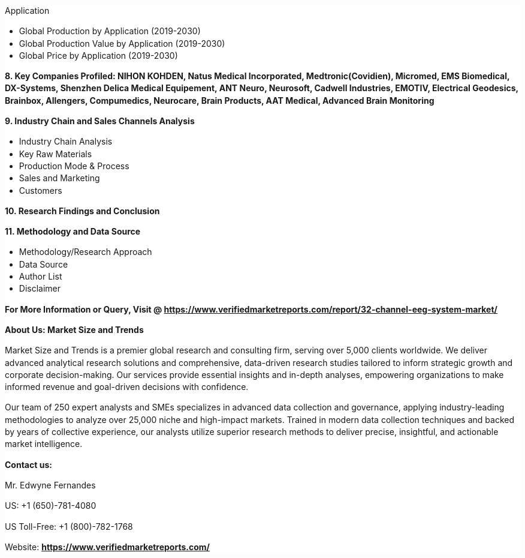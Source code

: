 Application</strong></p><ul><li>Global Production by Application (2019-2030)</li><li>Global Production Value by Application (2019-2030)</li><li>Global Price by Application (2019-2030)</li></ul><p><strong>8. Key Companies Profiled: NIHON KOHDEN, Natus Medical Incorporated, Medtronic(Covidien), Micromed, EMS Biomedical, DX-Systems, Shenzhen Delica Medical Equipement, ANT Neuro, Neurosoft, Cadwell Industries, EMOTIV, Electrical Geodesics, Brainbox, Allengers, Compumedics, Neurocare, Brain Products, AAT Medical, Advanced Brain Monitoring</strong></p><p><strong>9. Industry Chain and Sales Channels Analysis</strong></p><ul><li>Industry Chain Analysis</li><li>Key Raw Materials</li><li>Production Mode &amp; Process</li><li>Sales and Marketing</li><li>Customers</li></ul><p><strong>10. Research Findings and Conclusion</strong></p><p><strong>11. Methodology and Data Source</strong></p><ul><li>Methodology/Research Approach</li><li>Data Source</li><li>Author List</li><li>Disclaimer</li></ul></p><p><strong>For More Information or Query, Visit @ <a href="https://www.verifiedmarketreports.com/report/32-channel-eeg-system-market/">https://www.verifiedmarketreports.com/report/32-channel-eeg-system-market/</a></strong></p><p><strong>About Us: Market Size and Trends</strong></p><p>Market Size and Trends is a premier global research and consulting firm, serving over 5,000 clients worldwide. We deliver advanced analytical research solutions and comprehensive, data-driven research studies tailored to inform strategic growth and corporate decision-making. Our services provide essential insights and in-depth analyses, empowering organizations to make informed revenue and goal-driven decisions with confidence.</p><p>Our team of 250 expert analysts and SMEs specializes in advanced data collection and governance, applying industry-leading methodologies to analyze over 25,000 niche and high-impact markets. Trained in modern data collection techniques and backed by years of collective experience, our analysts utilize superior research methods to deliver precise, insightful, and actionable market intelligence.</p><p><strong>Contact us:</strong></p><p>Mr. Edwyne Fernandes</p><p>US: +1 (650)-781-4080</p><p>US Toll-Free: +1 (800)-782-1768</p><p>Website: <strong><a href="https://www.verifiedmarketreports.com/">https://www.verifiedmarketreports.com/</a></strong></p>
